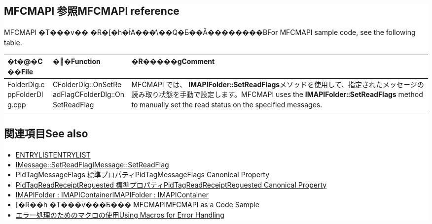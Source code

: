 ## <a name="mfcmapi-reference"></a><span data-ttu-id="1ad6f-179">MFCMAPI 参照</span><span class="sxs-lookup"><span data-stu-id="1ad6f-179">MFCMAPI reference</span></span>

<span data-ttu-id="1ad6f-180">MFCMAPI �T���v�� �R�[�h�ł́A���̕\��Q�Ƃ��Ă��������B</span><span class="sxs-lookup"><span data-stu-id="1ad6f-180">For MFCMAPI sample code, see the following table.</span></span>
  
|<span data-ttu-id="1ad6f-181">**�t�@�C��**</span><span class="sxs-lookup"><span data-stu-id="1ad6f-181">**File**</span></span>|<span data-ttu-id="1ad6f-182">**�֐�**</span><span class="sxs-lookup"><span data-stu-id="1ad6f-182">**Function**</span></span>|<span data-ttu-id="1ad6f-183">**�R�����g**</span><span class="sxs-lookup"><span data-stu-id="1ad6f-183">**Comment**</span></span>|
|:-----|:-----|:-----|
|<span data-ttu-id="1ad6f-184">FolderDlg.cpp</span><span class="sxs-lookup"><span data-stu-id="1ad6f-184">FolderDlg.cpp</span></span>  <br/> |<span data-ttu-id="1ad6f-185">CFolderDlg::OnSetReadFlag</span><span class="sxs-lookup"><span data-stu-id="1ad6f-185">CFolderDlg::OnSetReadFlag</span></span>  <br/> |<span data-ttu-id="1ad6f-186">MFCMAPI では、 **IMAPIFolder::SetReadFlags**メソッドを使用して、指定されたメッセージの読み取り状態を手動で設定します。</span><span class="sxs-lookup"><span data-stu-id="1ad6f-186">MFCMAPI uses the **IMAPIFolder::SetReadFlags** method to manually set the read status on the specified messages.</span></span>  <br/> |
   
## <a name="see-also"></a><span data-ttu-id="1ad6f-187">関連項目</span><span class="sxs-lookup"><span data-stu-id="1ad6f-187">See also</span></span>

- [<span data-ttu-id="1ad6f-188">ENTRYLIST</span><span class="sxs-lookup"><span data-stu-id="1ad6f-188">ENTRYLIST</span></span>](entrylist.md) 
- [<span data-ttu-id="1ad6f-189">IMessage::SetReadFlag</span><span class="sxs-lookup"><span data-stu-id="1ad6f-189">IMessage::SetReadFlag</span></span>](imessage-setreadflag.md)  
- [<span data-ttu-id="1ad6f-190">PidTagMessageFlags 標準プロパティ</span><span class="sxs-lookup"><span data-stu-id="1ad6f-190">PidTagMessageFlags Canonical Property</span></span>](pidtagmessageflags-canonical-property.md)  
- [<span data-ttu-id="1ad6f-191">PidTagReadReceiptRequested 標準プロパティ</span><span class="sxs-lookup"><span data-stu-id="1ad6f-191">PidTagReadReceiptRequested Canonical Property</span></span>](pidtagreadreceiptrequested-canonical-property.md)  
- [<span data-ttu-id="1ad6f-192">IMAPIFolder : IMAPIContainer</span><span class="sxs-lookup"><span data-stu-id="1ad6f-192">IMAPIFolder : IMAPIContainer</span></span>](imapifolderimapicontainer.md)
- <span data-ttu-id="1ad6f-193">[�R�[�h �T���v���Ƃ��� MFCMAPI](mfcmapi-as-a-code-sample.md)</span><span class="sxs-lookup"><span data-stu-id="1ad6f-193">[MFCMAPI as a Code Sample](mfcmapi-as-a-code-sample.md)</span></span>  
- [<span data-ttu-id="1ad6f-194">エラー処理のためのマクロの使用</span><span class="sxs-lookup"><span data-stu-id="1ad6f-194">Using Macros for Error Handling</span></span>](using-macros-for-error-handling.md)

